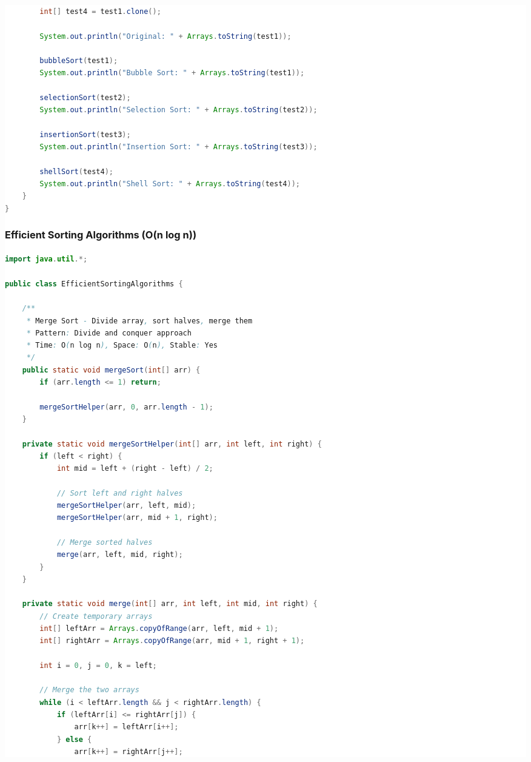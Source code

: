 ```java
        int[] test4 = test1.clone();
        
        System.out.println("Original: " + Arrays.toString(test1));
        
        bubbleSort(test1);
        System.out.println("Bubble Sort: " + Arrays.toString(test1));
        
        selectionSort(test2);
        System.out.println("Selection Sort: " + Arrays.toString(test2));
        
        insertionSort(test3);
        System.out.println("Insertion Sort: " + Arrays.toString(test3));
        
        shellSort(test4);
        System.out.println("Shell Sort: " + Arrays.toString(test4));
    }
}
```

### **Efficient Sorting Algorithms (O(n log n))**

```java
import java.util.*;

public class EfficientSortingAlgorithms {
    
    /**
     * Merge Sort - Divide array, sort halves, merge them
     * Pattern: Divide and conquer approach
     * Time: O(n log n), Space: O(n), Stable: Yes
     */
    public static void mergeSort(int[] arr) {
        if (arr.length <= 1) return;
        
        mergeSortHelper(arr, 0, arr.length - 1);
    }
    
    private static void mergeSortHelper(int[] arr, int left, int right) {
        if (left < right) {
            int mid = left + (right - left) / 2;
            
            // Sort left and right halves
            mergeSortHelper(arr, left, mid);
            mergeSortHelper(arr, mid + 1, right);
            
            // Merge sorted halves
            merge(arr, left, mid, right);
        }
    }
    
    private static void merge(int[] arr, int left, int mid, int right) {
        // Create temporary arrays
        int[] leftArr = Arrays.copyOfRange(arr, left, mid + 1);
        int[] rightArr = Arrays.copyOfRange(arr, mid + 1, right + 1);
        
        int i = 0, j = 0, k = left;
        
        // Merge the two arrays
        while (i < leftArr.length && j < rightArr.length) {
            if (leftArr[i] <= rightArr[j]) {
                arr[k++] = leftArr[i++];
            } else {
                arr[k++] = rightArr[j++];
```